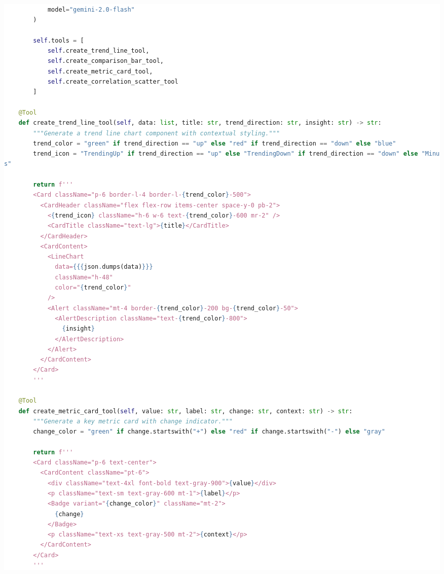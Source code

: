 ```python
            model="gemini-2.0-flash"
        )
        
        self.tools = [
            self.create_trend_line_tool,
            self.create_comparison_bar_tool,
            self.create_metric_card_tool,
            self.create_correlation_scatter_tool
        ]

    @Tool
    def create_trend_line_tool(self, data: list, title: str, trend_direction: str, insight: str) -> str:
        """Generate a trend line chart component with contextual styling."""
        trend_color = "green" if trend_direction == "up" else "red" if trend_direction == "down" else "blue"
        trend_icon = "TrendingUp" if trend_direction == "up" else "TrendingDown" if trend_direction == "down" else "Minus"
        
        return f'''
        <Card className="p-6 border-l-4 border-l-{trend_color}-500">
          <CardHeader className="flex flex-row items-center space-y-0 pb-2">
            <{trend_icon} className="h-6 w-6 text-{trend_color}-600 mr-2" />
            <CardTitle className="text-lg">{title}</CardTitle>
          </CardHeader>
          <CardContent>
            <LineChart 
              data={{{json.dumps(data)}}} 
              className="h-48"
              color="{trend_color}"
            />
            <Alert className="mt-4 border-{trend_color}-200 bg-{trend_color}-50">
              <AlertDescription className="text-{trend_color}-800">
                {insight}
              </AlertDescription>
            </Alert>
          </CardContent>
        </Card>
        '''

    @Tool  
    def create_metric_card_tool(self, value: str, label: str, change: str, context: str) -> str:
        """Generate a key metric card with change indicator."""
        change_color = "green" if change.startswith("+") else "red" if change.startswith("-") else "gray"
        
        return f'''
        <Card className="p-6 text-center">
          <CardContent className="pt-6">
            <div className="text-4xl font-bold text-gray-900">{value}</div>
            <p className="text-sm text-gray-600 mt-1">{label}</p>
            <Badge variant="{change_color}" className="mt-2">
              {change}
            </Badge>
            <p className="text-xs text-gray-500 mt-2">{context}</p>
          </CardContent>
        </Card>
        '''
```
